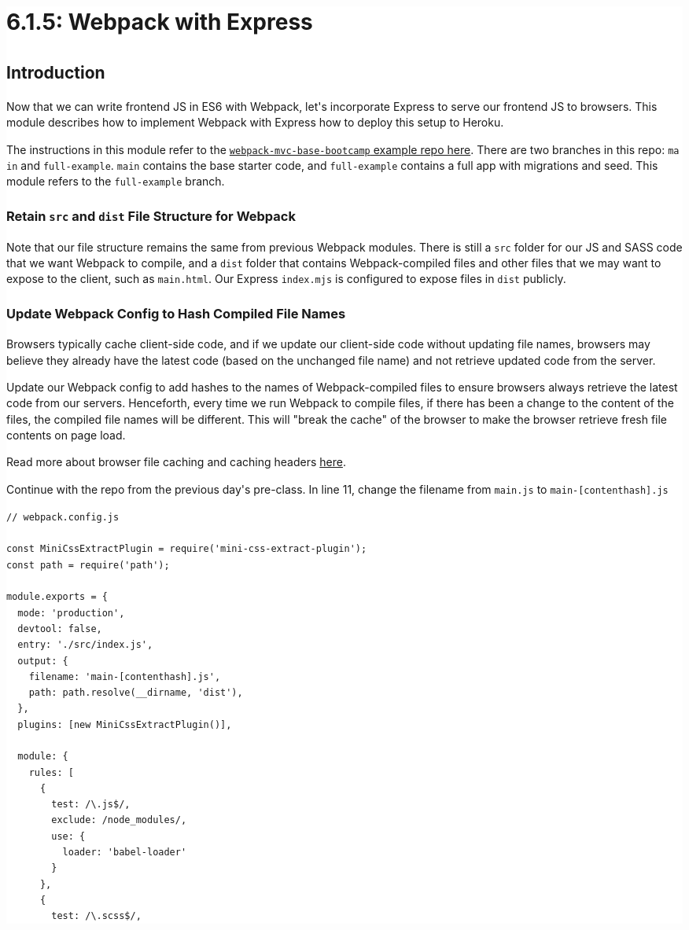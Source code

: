 # 6.1.5: Webpack with Express

## Introduction

Now that we can write frontend JS in ES6 with Webpack, let's incorporate Express to serve our frontend JS to browsers. This module describes how to implement Webpack with Express how to deploy this setup to Heroku.

The instructions in this module refer to the [`webpack-mvc-base-bootcamp` example repo here](https://github.com/rocketacademy/webpack-mvc-base-bootcamp/tree/full-example). There are two branches in this repo: `main` and `full-example`. `main` contains the base starter code, and `full-example` contains a full app with migrations and seed. This module refers to the `full-example` branch.

### Retain `src` and `dist` File Structure for Webpack

Note that our file structure remains the same from previous Webpack modules. There is still a `src` folder for our JS and SASS code that we want Webpack to compile, and a `dist` folder that contains Webpack-compiled files and other files that we may want to expose to the client, such as `main.html`. Our Express `index.mjs` is configured to expose files in `dist` publicly.

### Update Webpack Config to Hash Compiled File Names

Browsers typically cache client-side code, and if we update our client-side code without updating file names, browsers may believe they already have the latest code (based on the unchanged file name) and not retrieve updated code from the server.

Update our Webpack config to add hashes to the names of Webpack-compiled files to ensure browsers always retrieve the latest code from our servers. Henceforth, every time we run Webpack to compile files, if there has been a change to the content of the files, the compiled file names will be different. This will "break the cache" of the browser to make the browser retrieve fresh file contents on page load.

Read more about browser file caching and caching headers [here](https://medium.com/@codebyamir/a-web-developers-guide-to-browser-caching-cc41f3b73e7c).

Continue with the repo from the previous day's pre-class. In line 11, change the filename from `main.js` to `main-[contenthash].js`

```
// webpack.config.js

const MiniCssExtractPlugin = require('mini-css-extract-plugin');
const path = require('path');

module.exports = {
  mode: 'production',
  devtool: false,
  entry: './src/index.js',
  output: {
    filename: 'main-[contenthash].js',
    path: path.resolve(__dirname, 'dist'),
  },
  plugins: [new MiniCssExtractPlugin()],

  module: {
    rules: [
      {
        test: /\.js$/,
        exclude: /node_modules/,
        use: {
          loader: 'babel-loader'
        }
      },
      {
        test: /\.scss$/,
```
